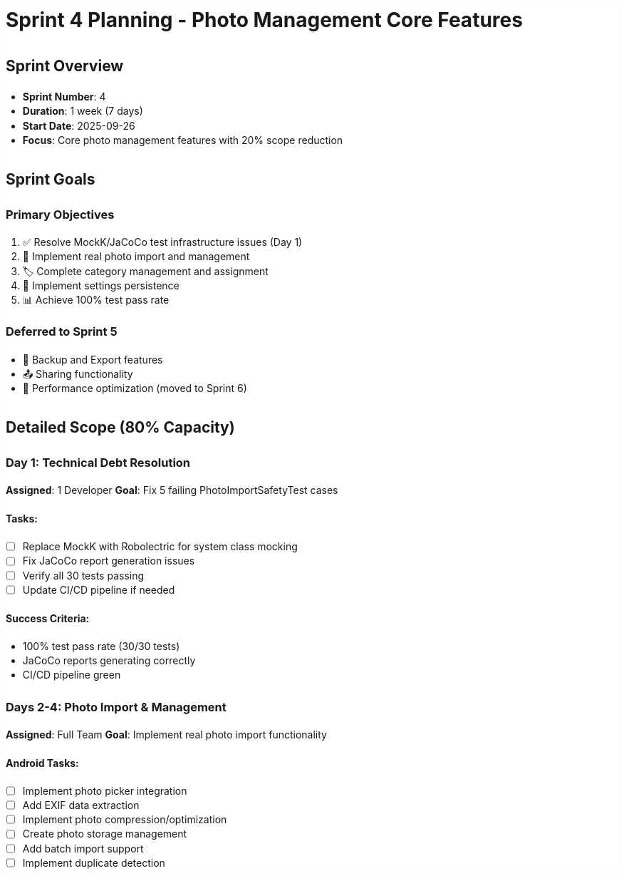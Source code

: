 # Sprint 4 Planning - Photo Management Core Features

## Sprint Overview
- **Sprint Number**: 4
- **Duration**: 1 week (7 days)
- **Start Date**: 2025-09-26
- **Focus**: Core photo management features with 20% scope reduction

## Sprint Goals

### Primary Objectives
1. ✅ Resolve MockK/JaCoCo test infrastructure issues (Day 1)
2. 📸 Implement real photo import and management
3. 🏷️ Complete category management and assignment
4. 💾 Implement settings persistence
5. 📊 Achieve 100% test pass rate

### Deferred to Sprint 5
- 🔄 Backup and Export features
- 📤 Sharing functionality
- 🚀 Performance optimization (moved to Sprint 6)

## Detailed Scope (80% Capacity)

### Day 1: Technical Debt Resolution
**Assigned**: 1 Developer
**Goal**: Fix 5 failing PhotoImportSafetyTest cases

#### Tasks:
- [ ] Replace MockK with Robolectric for system class mocking
- [ ] Fix JaCoCo report generation issues
- [ ] Verify all 30 tests passing
- [ ] Update CI/CD pipeline if needed

#### Success Criteria:
- 100% test pass rate (30/30 tests)
- JaCoCo reports generating correctly
- CI/CD pipeline green

### Days 2-4: Photo Import & Management
**Assigned**: Full Team
**Goal**: Implement real photo import functionality

#### Android Tasks:
- [ ] Implement photo picker integration
- [ ] Add EXIF data extraction
- [ ] Implement photo compression/optimization
- [ ] Create photo storage management
- [ ] Add batch import support
- [ ] Implement duplicate detection
